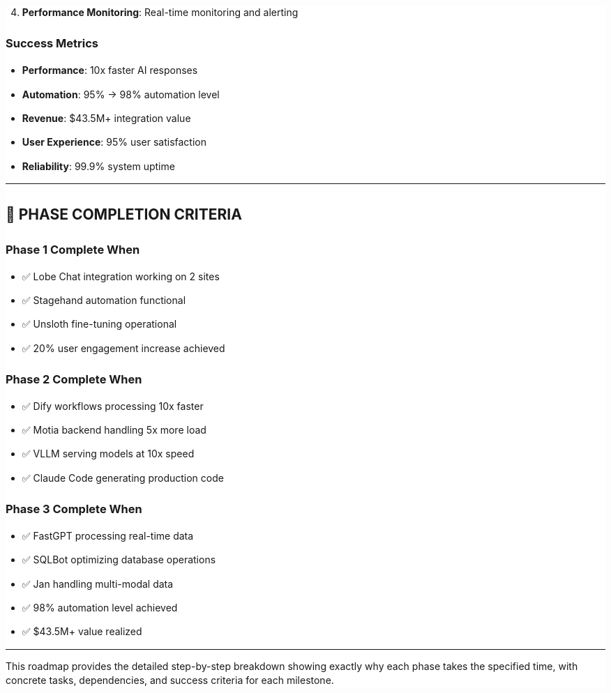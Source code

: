 4. **Performance Monitoring**: Real-time monitoring and alerting

### **Success Metrics**



- **Performance**: 10x faster AI responses

- **Automation**: 95% → 98% automation level

- **Revenue**: $43.5M+ integration value

- **User Experience**: 95% user satisfaction

- **Reliability**: 99.9% system uptime

---

## 🎯 **PHASE COMPLETION CRITERIA**


### **Phase 1 Complete When**



- ✅ Lobe Chat integration working on 2 sites

- ✅ Stagehand automation functional

- ✅ Unsloth fine-tuning operational

- ✅ 20% user engagement increase achieved

### **Phase 2 Complete When**



- ✅ Dify workflows processing 10x faster

- ✅ Motia backend handling 5x more load

- ✅ VLLM serving models at 10x speed

- ✅ Claude Code generating production code

### **Phase 3 Complete When**



- ✅ FastGPT processing real-time data

- ✅ SQLBot optimizing database operations

- ✅ Jan handling multi-modal data

- ✅ 98% automation level achieved

- ✅ $43.5M+ value realized

---

This roadmap provides the detailed step-by-step breakdown showing exactly why each phase takes the specified time, with concrete tasks, dependencies, and success criteria for each milestone.
